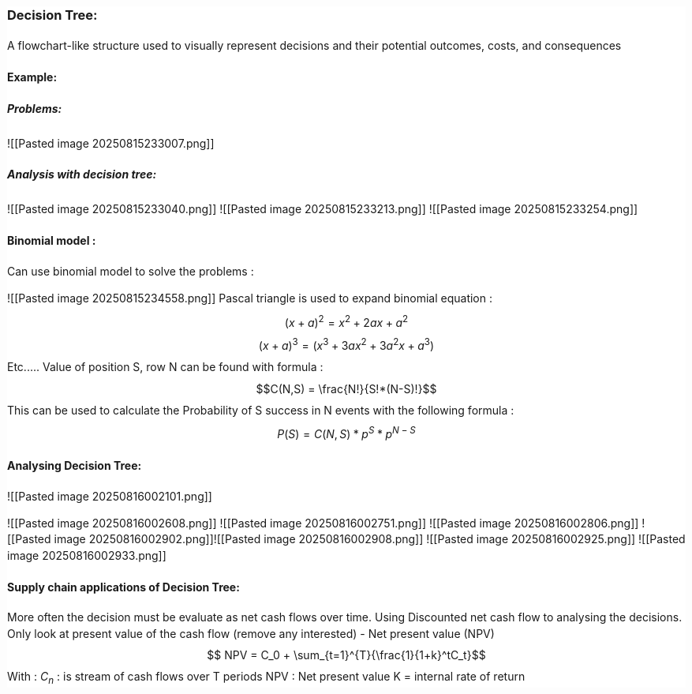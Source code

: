 ### Decision Tree: 

A flowchart-like structure used to visually represent decisions and their potential outcomes, costs, and consequences
#### Example: 
##### Problems: 
![[Pasted image 20250815233007.png]]
##### Analysis with decision tree: 
![[Pasted image 20250815233040.png]]
![[Pasted image 20250815233213.png]]
![[Pasted image 20250815233254.png]]
#### Binomial model : 

Can use binomial model to solve the problems : 

![[Pasted image 20250815234558.png]]
Pascal triangle is used to expand binomial equation : 
$$(x+a)^2 = x^2 + 2ax + a^2$$
$$(x+a)^3 = (x^3 + 3ax^2 + 3a^2x+a^3)$$
Etc.....
Value of position S, row N can be found with formula : 
$$C(N,S) = \frac{N!}{S!*(N-S)!}$$
This can be used to calculate the Probability of S success in N events with the following formula : 
$$P(S) = C(N,S)*p^S*p^{N-S}$$
#### Analysing Decision Tree: 

![[Pasted image 20250816002101.png]]

![[Pasted image 20250816002608.png]]
![[Pasted image 20250816002751.png]]
![[Pasted image 20250816002806.png]]
![[Pasted image 20250816002902.png]]![[Pasted image 20250816002908.png]]
![[Pasted image 20250816002925.png]]
![[Pasted image 20250816002933.png]]
#### Supply chain applications of Decision Tree:

More often the decision must be evaluate as net cash flows over time. Using Discounted net cash flow to analysing the decisions. Only look at present value of the cash flow (remove any interested) - Net present value (NPV) 
$$ NPV = C_0 + \sum_{t=1}^{T}{\frac{1}{1+k}^tC_t}$$
With : 
$C_n$ : is stream of cash flows over T periods
NPV : Net present value
K = internal rate of return
